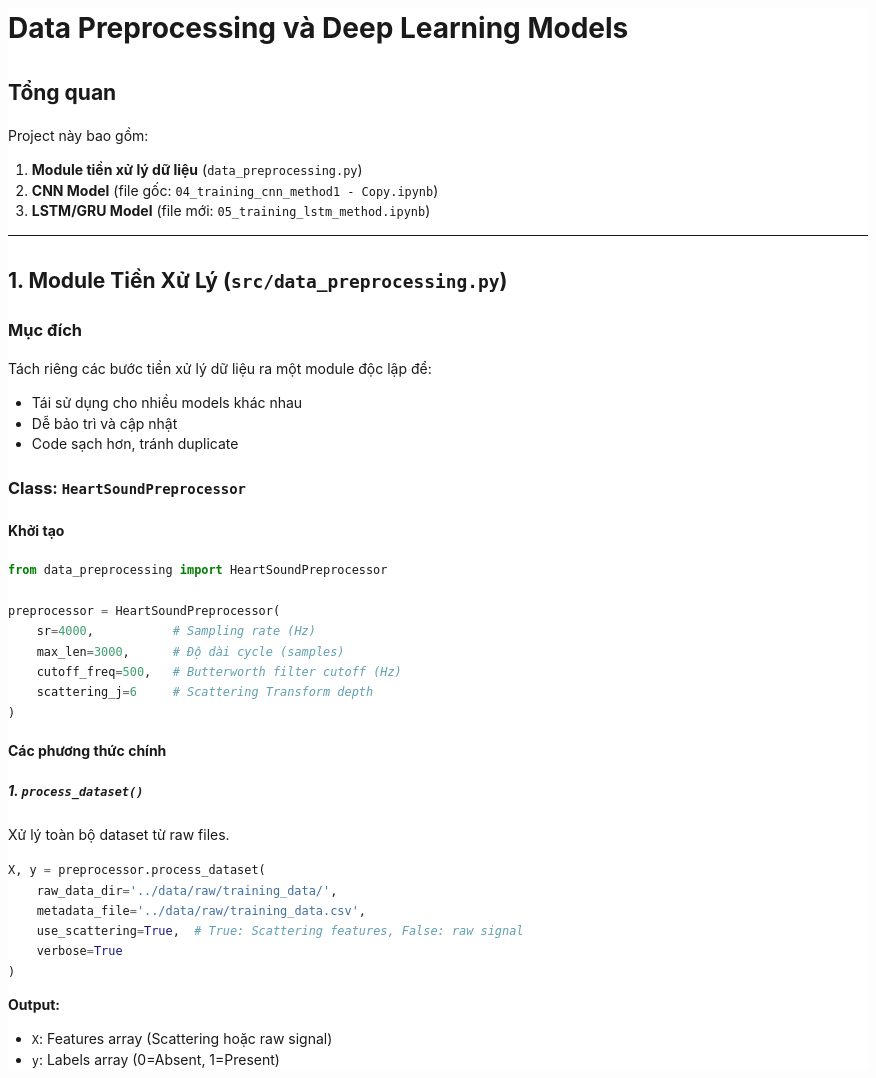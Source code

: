 # Data Preprocessing và Deep Learning Models

## Tổng quan

Project này bao gồm:
1. **Module tiền xử lý dữ liệu** (`data_preprocessing.py`)
2. **CNN Model** (file gốc: `04_training_cnn_method1 - Copy.ipynb`)
3. **LSTM/GRU Model** (file mới: `05_training_lstm_method.ipynb`)

---

## 1. Module Tiền Xử Lý (`src/data_preprocessing.py`)

### Mục đích
Tách riêng các bước tiền xử lý dữ liệu ra một module độc lập để:
- Tái sử dụng cho nhiều models khác nhau
- Dễ bảo trì và cập nhật
- Code sạch hơn, tránh duplicate

### Class: `HeartSoundPreprocessor`

#### Khởi tạo
```python
from data_preprocessing import HeartSoundPreprocessor

preprocessor = HeartSoundPreprocessor(
    sr=4000,           # Sampling rate (Hz)
    max_len=3000,      # Độ dài cycle (samples)
    cutoff_freq=500,   # Butterworth filter cutoff (Hz)
    scattering_j=6     # Scattering Transform depth
)
```

#### Các phương thức chính

##### 1. `process_dataset()`
Xử lý toàn bộ dataset từ raw files.

```python
X, y = preprocessor.process_dataset(
    raw_data_dir='../data/raw/training_data/',
    metadata_file='../data/raw/training_data.csv',
    use_scattering=True,  # True: Scattering features, False: raw signal
    verbose=True
)
```

**Output:**
- `X`: Features array (Scattering hoặc raw signal)
- `y`: Labels array (0=Absent, 1=Present)
